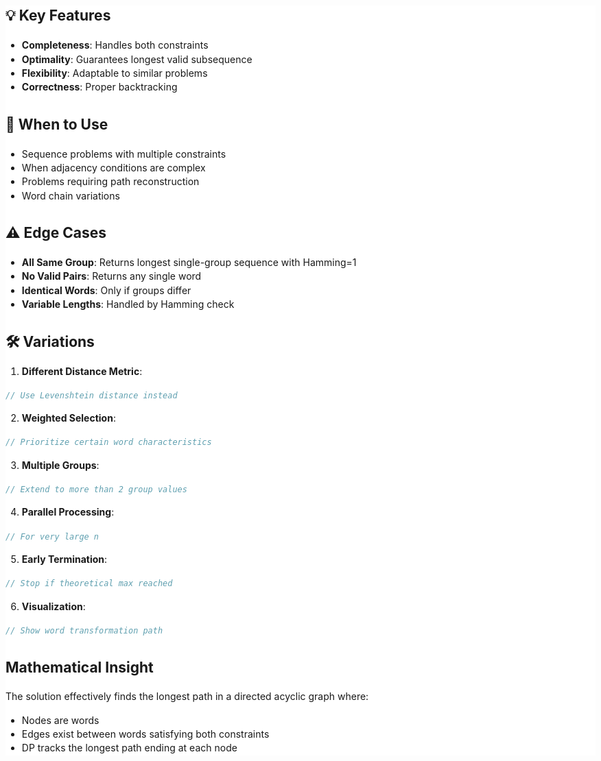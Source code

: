 ## 💡 Key Features
- **Completeness**: Handles both constraints
- **Optimality**: Guarantees longest valid subsequence
- **Flexibility**: Adaptable to similar problems
- **Correctness**: Proper backtracking

## 🚀 When to Use
- Sequence problems with multiple constraints
- When adjacency conditions are complex
- Problems requiring path reconstruction
- Word chain variations

## ⚠️ Edge Cases
- **All Same Group**: Returns longest single-group sequence with Hamming=1
- **No Valid Pairs**: Returns any single word
- **Identical Words**: Only if groups differ
- **Variable Lengths**: Handled by Hamming check

## 🛠 Variations
1. **Different Distance Metric**:
```java
// Use Levenshtein distance instead
```

2. **Weighted Selection**:
```java
// Prioritize certain word characteristics
```

3. **Multiple Groups**:
```java
// Extend to more than 2 group values
```

4. **Parallel Processing**:
```java
// For very large n
```

5. **Early Termination**:
```java
// Stop if theoretical max reached
```

6. **Visualization**:
```java
// Show word transformation path
```

## Mathematical Insight
The solution effectively finds the longest path in a directed acyclic graph where:
- Nodes are words
- Edges exist between words satisfying both constraints
- DP tracks the longest path ending at each node
